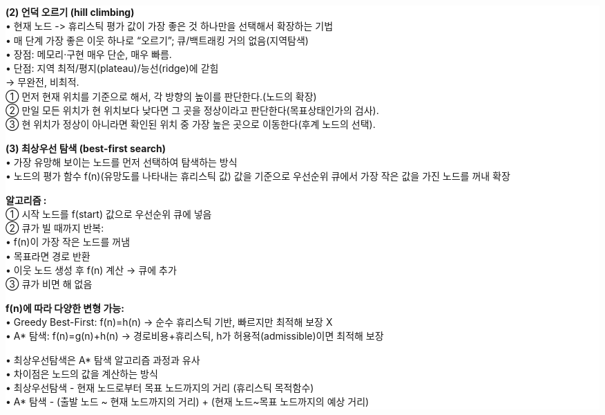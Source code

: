 **(2) 언덕 오르기 (hill climbing)**<br>
• 현재 노드 -> 휴리스틱 평가 값이 가장 좋은 것 하나만을 선택해서 확장하는 기법<br>
• 매 단계 가장 좋은 이웃 하나로 “오르기”; 큐/백트래킹 거의 없음(지역탐색)<br>
• 장점: 메모리·구현 매우 단순, 매우 빠름.<br>
• 단점: 지역 최적/평지(plateau)/능선(ridge)에 갇힘<br>
→ 무완전, 비최적.<br>
① 먼저 현재 위치를 기준으로 해서, 각 방향의 높이를 판단한다.(노드의 확장)<br>
② 만일 모든 위치가 현 위치보다 낮다면 그 곳을 정상이라고 판단한다(목표상태인가의 검사).<br>
③ 현 위치가 정상이 아니라면 확인된 위치 중 가장 높은 곳으로 이동한다(후계 노드의 선택).

**(3) 최상우선 탐색 (best-first search)**<br>
• 가장 유망해 보이는 노드를 먼저 선택하여 탐색하는 방식<br>
• 노드의 평가 함수 f(n)(유망도를 나타내는 휴리스틱 값) 값을 기준으로 우선순위 큐에서 가장 작은 값을 가진 노드를 꺼내 확장

**알고리즘 :**<br>
① 시작 노드를 f(start) 값으로 우선순위 큐에 넣음<br>
② 큐가 빌 때까지 반복:<br>
• f(n)이 가장 작은 노드를 꺼냄<br>
• 목표라면 경로 반환<br>
• 이웃 노드 생성 후 f(n) 계산 → 큐에 추가<br>
③ 큐가 비면 해 없음

**f(n)에 따라 다양한 변형 가능:**<br>
• Greedy Best-First: f(n)=h(n) → 순수 휴리스틱 기반, 빠르지만 최적해 보장 X<br>
• A\* 탐색: f(n)=g(n)+h(n) → 경로비용+휴리스틱, h가 허용적(admissible)이면 최적해 보장

• 최상우선탐색은 A* 탐색 알고리즘 과정과 유사<br>
• 차이점은 노드의 값을 계산하는 방식<br>
• 최상우선탐색 - 현재 노드로부터 목표 노드까지의 거리 (휴리스틱 목적함수)<br>
• A* 탐색 - (출발 노드 ~ 현재 노드까지의 거리) + (현재 노드~목표 노드까지의 예상 거리)
